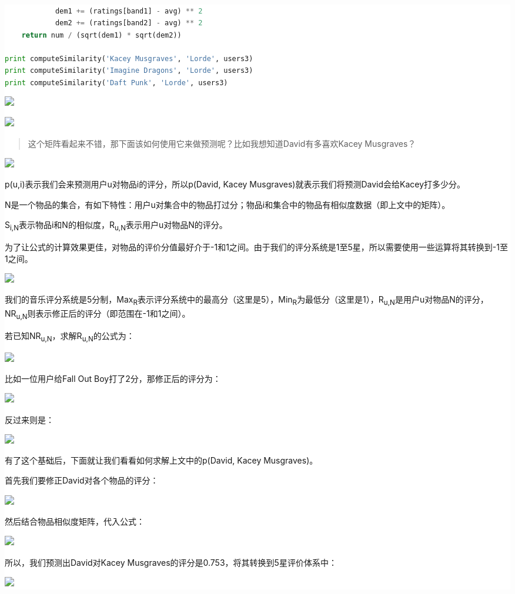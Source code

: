 ```python
            dem1 += (ratings[band1] - avg) ** 2
            dem2 += (ratings[band2] - avg) ** 2
    return num / (sqrt(dem1) * sqrt(dem2))

print computeSimilarity('Kacey Musgraves', 'Lorde', users3)
print computeSimilarity('Imagine Dragons', 'Lorde', users3)
print computeSimilarity('Daft Punk', 'Lorde', users3)
```

![](img/chapter-3/chapter-3-22.png)

![](img/chapter-3/chapter-3-23.png)

> 这个矩阵看起来不错，那下面该如何使用它来做预测呢？比如我想知道David有多喜欢Kacey Musgraves？

![](img/chapter-3/chapter-3-24.png)

p(u,i)表示我们会来预测用户u对物品i的评分，所以p(David, Kacey Musgraves)就表示我们将预测David会给Kacey打多少分。

N是一个物品的集合，有如下特性：用户u对集合中的物品打过分；物品i和集合中的物品有相似度数据（即上文中的矩阵）。

S<sub>i,N</sub>表示物品i和N的相似度，R<sub>u,N</sub>表示用户u对物品N的评分。

为了让公式的计算效果更佳，对物品的评价分值最好介于-1和1之间。由于我们的评分系统是1至5星，所以需要使用一些运算将其转换到-1至1之间。

![](img/chapter-3/chapter-3-25.png)

我们的音乐评分系统是5分制，Max<sub>R</sub>表示评分系统中的最高分（这里是5），Min<sub>R</sub>为最低分（这里是1），R<sub>u,N</sub>是用户u对物品N的评分，NR<sub>u,N</sub>则表示修正后的评分（即范围在-1和1之间）。

若已知NR<sub>u,N</sub>，求解R<sub>u,N</sub>的公式为：

![](img/chapter-3/chapter-3-26.png)

比如一位用户给Fall Out Boy打了2分，那修正后的评分为：

![](img/chapter-3/chapter-3-27.png)

反过来则是：

![](img/chapter-3/chapter-3-28.png)

有了这个基础后，下面就让我们看看如何求解上文中的p(David, Kacey Musgraves)。

首先我们要修正David对各个物品的评分：

![](img/chapter-3/chapter-3-29.png)

然后结合物品相似度矩阵，代入公式：

![](img/chapter-3/chapter-3-30.png)

所以，我们预测出David对Kacey Musgraves的评分是0.753，将其转换到5星评价体系中：

![](img/chapter-3/chapter-3-31.png)
